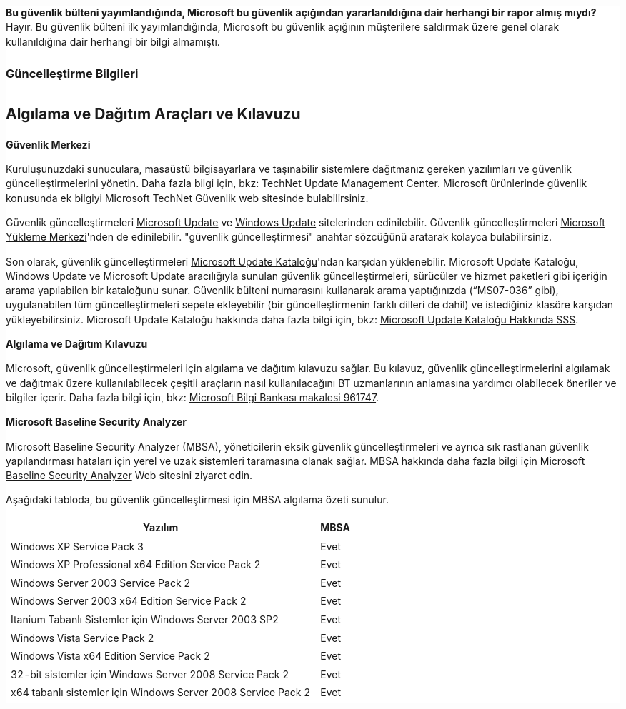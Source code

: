 **Bu güvenlik bülteni yayımlandığında, Microsoft bu güvenlik açığından yararlanıldığına dair herhangi bir rapor almış mıydı?**  
Hayır. Bu güvenlik bülteni ilk yayımlandığında, Microsoft bu güvenlik açığının müşterilere saldırmak üzere genel olarak kullanıldığına dair herhangi bir bilgi almamıştı.

### Güncelleştirme Bilgileri

Algılama ve Dağıtım Araçları ve Kılavuzu
----------------------------------------

<span></span>
**Güvenlik Merkezi**

Kuruluşunuzdaki sunuculara, masaüstü bilgisayarlara ve taşınabilir sistemlere dağıtmanız gereken yazılımları ve güvenlik güncelleştirmelerini yönetin. Daha fazla bilgi için, bkz: [TechNet Update Management Center](http://go.microsoft.com/fwlink/?linkid=69903). Microsoft ürünlerinde güvenlik konusunda ek bilgiyi [Microsoft TechNet Güvenlik web sitesinde](http://go.microsoft.com/fwlink/?linkid=21132) bulabilirsiniz.

Güvenlik güncelleştirmeleri [Microsoft Update](http://go.microsoft.com/fwlink/?linkid=40747) ve [](http://go.microsoft.com/fwlink/?linkid=21130)[Windows Update](http://go.microsoft.com/fwlink/?linkid=21130)</a> sitelerinden edinilebilir. Güvenlik güncelleştirmeleri [Microsoft Yükleme Merkezi](http://go.microsoft.com/fwlink/?linkid=21129)'nden de edinilebilir. "güvenlik güncelleştirmesi" anahtar sözcüğünü aratarak kolayca bulabilirsiniz.

Son olarak, güvenlik güncelleştirmeleri [Microsoft Update Kataloğu](http://go.microsoft.com/fwlink/?linkid=96155)'ndan karşıdan yüklenebilir. Microsoft Update Kataloğu, Windows Update ve Microsoft Update aracılığıyla sunulan güvenlik güncelleştirmeleri, sürücüler ve hizmet paketleri gibi içeriğin arama yapılabilen bir kataloğunu sunar. Güvenlik bülteni numarasını kullanarak arama yaptığınızda (“MS07-036” gibi), uygulanabilen tüm güncelleştirmeleri sepete ekleyebilir (bir güncelleştirmenin farklı dilleri de dahil) ve istediğiniz klasöre karşıdan yükleyebilirsiniz. Microsoft Update Kataloğu hakkında daha fazla bilgi için, bkz: [Microsoft Update Kataloğu Hakkında SSS](http://go.microsoft.com/fwlink/?linkid=97900).

**Algılama ve Dağıtım Kılavuzu**

Microsoft, güvenlik güncelleştirmeleri için algılama ve dağıtım kılavuzu sağlar. Bu kılavuz, güvenlik güncelleştirmelerini algılamak ve dağıtmak üzere kullanılabilecek çeşitli araçların nasıl kullanılacağını BT uzmanlarının anlamasına yardımcı olabilecek öneriler ve bilgiler içerir. Daha fazla bilgi için, bkz: [Microsoft Bilgi Bankası makalesi 961747](http://support.microsoft.com/kb/961747).

**Microsoft Baseline Security Analyzer**

Microsoft Baseline Security Analyzer (MBSA), yöneticilerin eksik güvenlik güncelleştirmeleri ve ayrıca sık rastlanan güvenlik yapılandırması hataları için yerel ve uzak sistemleri taramasına olanak sağlar. MBSA hakkında daha fazla bilgi için [Microsoft Baseline Security Analyzer](http://www.microsoft.com/technet/security/tools/mbsahome.mspx) Web sitesini ziyaret edin.

Aşağıdaki tabloda, bu güvenlik güncelleştirmesi için MBSA algılama özeti sunulur.

| Yazılım                                                                                                                       | MBSA |
|-------------------------------------------------------------------------------------------------------------------------------|------|
| Windows XP Service Pack 3                                                                                                     | Evet |
| Windows XP Professional x64 Edition Service Pack 2                                                                            | Evet |
| Windows Server 2003 Service Pack 2                                                                                            | Evet |
| Windows Server 2003 x64 Edition Service Pack 2                                                                                | Evet |
| Itanium Tabanlı Sistemler için Windows Server 2003 SP2                                                                        | Evet |
| Windows Vista Service Pack 2                                                                                                  | Evet |
| Windows Vista x64 Edition Service Pack 2                                                                                      | Evet |
| 32-bit sistemler için Windows Server 2008 Service Pack 2                                                                      | Evet |
| x64 tabanlı sistemler için Windows Server 2008 Service Pack 2                                                                 | Evet |